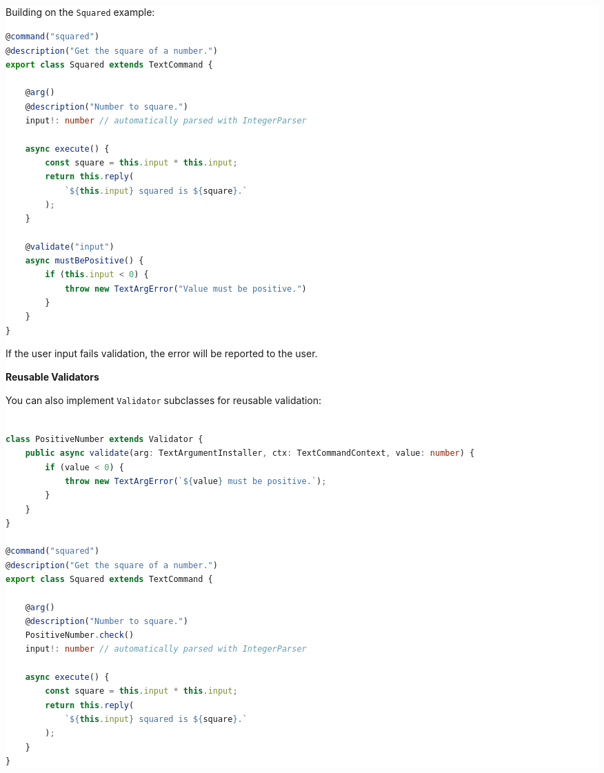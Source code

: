 Building on the `Squared` example:

```ts
@command("squared")
@description("Get the square of a number.")
export class Squared extends TextCommand {

    @arg()
    @description("Number to square.")
    input!: number // automatically parsed with IntegerParser

    async execute() {
        const square = this.input * this.input;
        return this.reply(
            `${this.input} squared is ${square}.`
        );
    }

    @validate("input")
    async mustBePositive() {
        if (this.input < 0) {
            throw new TextArgError("Value must be positive.")
        }
    }
}
```

If the user input fails validation, the error will be reported to the user.

**Reusable Validators**

You can also implement `Validator` subclasses for reusable validation:

```ts

class PositiveNumber extends Validator {
    public async validate(arg: TextArgumentInstaller, ctx: TextCommandContext, value: number) {
        if (value < 0) {
            throw new TextArgError(`${value} must be positive.`);
        }
    }
}

@command("squared")
@description("Get the square of a number.")
export class Squared extends TextCommand {

    @arg()
    @description("Number to square.")
    PositiveNumber.check()
    input!: number // automatically parsed with IntegerParser

    async execute() {
        const square = this.input * this.input;
        return this.reply(
            `${this.input} squared is ${square}.`
        );
    }
}
```
